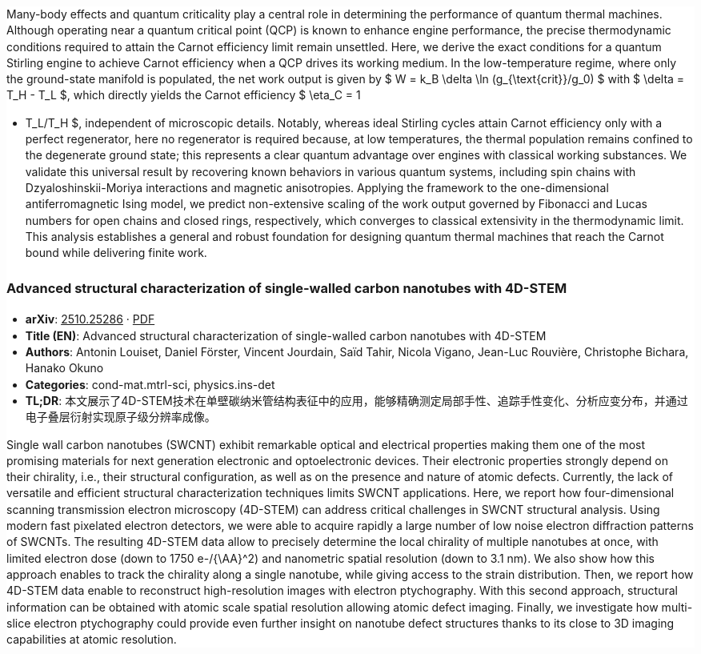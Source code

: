 Many-body effects and quantum criticality play a central role in determining
the performance of quantum thermal machines. Although operating near a quantum
critical point (QCP) is known to enhance engine performance, the precise
thermodynamic conditions required to attain the Carnot efficiency limit remain
unsettled. Here, we derive the exact conditions for a quantum Stirling engine
to achieve Carnot efficiency when a QCP drives its working medium. In the
low-temperature regime, where only the ground-state manifold is populated, the
net work output is given by $ W = k_B \delta \ln (g_{\text{crit}}/g_0) $ with $
\delta = T_H - T_L $, which directly yields the Carnot efficiency $ \eta_C = 1
- T_L/T_H $, independent of microscopic details. Notably, whereas ideal
Stirling cycles attain Carnot efficiency only with a perfect regenerator, here
no regenerator is required because, at low temperatures, the thermal population
remains confined to the degenerate ground state; this represents a clear
quantum advantage over engines with classical working substances. We validate
this universal result by recovering known behaviors in various quantum systems,
including spin chains with Dzyaloshinskii-Moriya interactions and magnetic
anisotropies. Applying the framework to the one-dimensional antiferromagnetic
Ising model, we predict non-extensive scaling of the work output governed by
Fibonacci and Lucas numbers for open chains and closed rings, respectively,
which converges to classical extensivity in the thermodynamic limit. This
analysis establishes a general and robust foundation for designing quantum
thermal machines that reach the Carnot bound while delivering finite work.

### Advanced structural characterization of single-walled carbon nanotubes with 4D-STEM
- **arXiv**: [2510.25286](https://arxiv.org/abs/2510.25286)  ·  [PDF](https://arxiv.org/pdf/2510.25286.pdf)
- **Title (EN)**: Advanced structural characterization of single-walled carbon nanotubes with 4D-STEM
- **Authors**: Antonin Louiset, Daniel Förster, Vincent Jourdain, Saïd Tahir, Nicola Vigano, Jean-Luc Rouvière, Christophe Bichara, Hanako Okuno
- **Categories**: cond-mat.mtrl-sci, physics.ins-det
- **TL;DR**: 本文展示了4D-STEM技术在单壁碳纳米管结构表征中的应用，能够精确测定局部手性、追踪手性变化、分析应变分布，并通过电子叠层衍射实现原子级分辨率成像。

Single wall carbon nanotubes (SWCNT) exhibit remarkable optical and
electrical properties making them one of the most promising materials for next
generation electronic and optoelectronic devices. Their electronic properties
strongly depend on their chirality, i.e., their structural configuration, as
well as on the presence and nature of atomic defects. Currently, the lack of
versatile and efficient structural characterization techniques limits SWCNT
applications. Here, we report how four-dimensional scanning transmission
electron microscopy (4D-STEM) can address critical challenges in SWCNT
structural analysis. Using modern fast pixelated electron detectors, we were
able to acquire rapidly a large number of low noise electron diffraction
patterns of SWCNTs. The resulting 4D-STEM data allow to precisely determine the
local chirality of multiple nanotubes at once, with limited electron dose (down
to 1750 e-/{\AA}^2) and nanometric spatial resolution (down to 3.1 nm). We also
show how this approach enables to track the chirality along a single nanotube,
while giving access to the strain distribution. Then, we report how 4D-STEM
data enable to reconstruct high-resolution images with electron ptychography.
With this second approach, structural information can be obtained with atomic
scale spatial resolution allowing atomic defect imaging. Finally, we
investigate how multi-slice electron ptychography could provide even further
insight on nanotube defect structures thanks to its close to 3D imaging
capabilities at atomic resolution.
